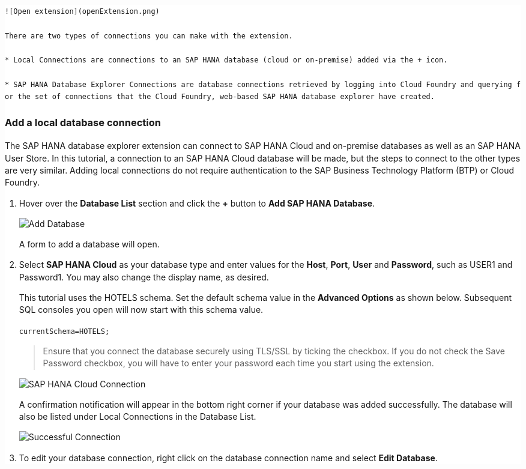     ![Open extension](openExtension.png)

    There are two types of connections you can make with the extension. 
    
    * Local Connections are connections to an SAP HANA database (cloud or on-premise) added via the + icon.

    * SAP HANA Database Explorer Connections are database connections retrieved by logging into Cloud Foundry and querying for the set of connections that the Cloud Foundry, web-based SAP HANA database explorer have created. 


### Add a local database connection  
The SAP HANA database explorer extension can connect to SAP HANA Cloud and on-premise databases as well as an SAP HANA User Store.  In this tutorial, a connection to an SAP HANA Cloud database will be made, but the steps to connect to the other types are very similar. Adding local connections do not require authentication to the SAP Business Technology Platform (BTP) or Cloud Foundry.

1. Hover over the **Database List** section and click the **+** button to **Add SAP HANA Database**.

    ![Add Database](addDatabase.png)

    A form to add a database will open.

2.  Select **SAP HANA Cloud** as your database type and enter values for the **Host**, **Port**, **User** and **Password**, such as USER1 and Password1.  You may also change the display name, as desired.
   
    This tutorial uses the HOTELS schema. Set the default schema value in the **Advanced Options** as shown below. Subsequent SQL consoles you open will now start with this schema value. 
    
    ```Advanced Options Field
    currentSchema=HOTELS;
    ```

    >Ensure that you connect the database securely using TLS/SSL by ticking the checkbox. If you do not check the Save Password checkbox, you will have to enter your password each time you start using the extension.

    ![SAP HANA Cloud Connection](cloudConnection.png)

    A confirmation notification will appear in the bottom right corner if your database was added successfully. The database will also be listed under Local Connections in the Database List.

    ![Successful Connection](successfulConnection.png)

3. To edit your database connection, right click on the database connection name and select **Edit Database**. 
